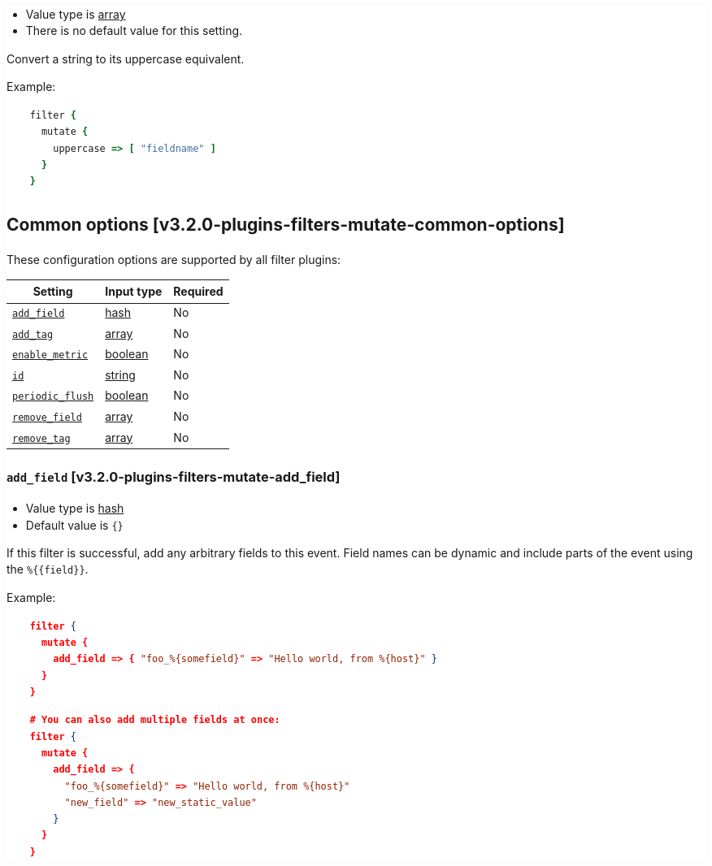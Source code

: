 * Value type is [array](logstash://reference/configuration-file-structure.md#array)
* There is no default value for this setting.

Convert a string to its uppercase equivalent.

Example:

```ruby
    filter {
      mutate {
        uppercase => [ "fieldname" ]
      }
    }
```



## Common options [v3.2.0-plugins-filters-mutate-common-options]

These configuration options are supported by all filter plugins:

| Setting | Input type | Required |
| --- | --- | --- |
| [`add_field`](v3-2-0-plugins-filters-mutate.md#v3.2.0-plugins-filters-mutate-add_field) | [hash](logstash://reference/configuration-file-structure.md#hash) | No |
| [`add_tag`](v3-2-0-plugins-filters-mutate.md#v3.2.0-plugins-filters-mutate-add_tag) | [array](logstash://reference/configuration-file-structure.md#array) | No |
| [`enable_metric`](v3-2-0-plugins-filters-mutate.md#v3.2.0-plugins-filters-mutate-enable_metric) | [boolean](logstash://reference/configuration-file-structure.md#boolean) | No |
| [`id`](v3-2-0-plugins-filters-mutate.md#v3.2.0-plugins-filters-mutate-id) | [string](logstash://reference/configuration-file-structure.md#string) | No |
| [`periodic_flush`](v3-2-0-plugins-filters-mutate.md#v3.2.0-plugins-filters-mutate-periodic_flush) | [boolean](logstash://reference/configuration-file-structure.md#boolean) | No |
| [`remove_field`](v3-2-0-plugins-filters-mutate.md#v3.2.0-plugins-filters-mutate-remove_field) | [array](logstash://reference/configuration-file-structure.md#array) | No |
| [`remove_tag`](v3-2-0-plugins-filters-mutate.md#v3.2.0-plugins-filters-mutate-remove_tag) | [array](logstash://reference/configuration-file-structure.md#array) | No |

### `add_field` [v3.2.0-plugins-filters-mutate-add_field]

* Value type is [hash](logstash://reference/configuration-file-structure.md#hash)
* Default value is `{}`

If this filter is successful, add any arbitrary fields to this event. Field names can be dynamic and include parts of the event using the `%{{field}}`.

Example:

```json
    filter {
      mutate {
        add_field => { "foo_%{somefield}" => "Hello world, from %{host}" }
      }
    }
```

```json
    # You can also add multiple fields at once:
    filter {
      mutate {
        add_field => {
          "foo_%{somefield}" => "Hello world, from %{host}"
          "new_field" => "new_static_value"
        }
      }
    }
```
